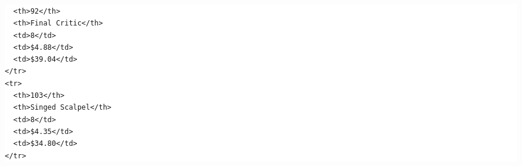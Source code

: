       <th>92</th>
      <th>Final Critic</th>
      <td>8</td>
      <td>$4.88</td>
      <td>$39.04</td>
    </tr>
    <tr>
      <th>103</th>
      <th>Singed Scalpel</th>
      <td>8</td>
      <td>$4.35</td>
      <td>$34.80</td>
    </tr>
  </tbody>
</table>
</div>


